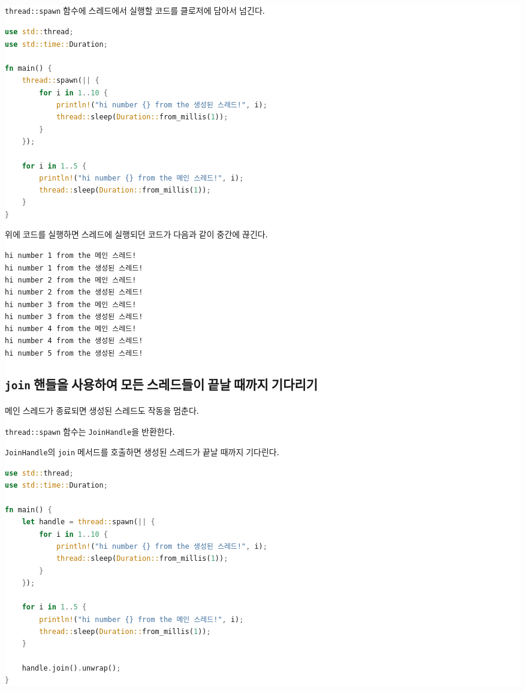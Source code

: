 `thread::spawn` 함수에 스레드에서 실행할 코드를 클로저에 담아서 넘긴다.

```rust
use std::thread;
use std::time::Duration;

fn main() {
    thread::spawn(|| {
        for i in 1..10 {
            println!("hi number {} from the 생성된 스레드!", i);
            thread::sleep(Duration::from_millis(1));
        }
    });

    for i in 1..5 {
        println!("hi number {} from the 메인 스레드!", i);
        thread::sleep(Duration::from_millis(1));
    }
}
```

위에 코드를 실행하면 스레드에 실행되던 코드가 다음과 같이 중간에 끊긴다.

```
hi number 1 from the 메인 스레드!
hi number 1 from the 생성된 스레드!
hi number 2 from the 메인 스레드!
hi number 2 from the 생성된 스레드!
hi number 3 from the 메인 스레드!
hi number 3 from the 생성된 스레드!
hi number 4 from the 메인 스레드!
hi number 4 from the 생성된 스레드!
hi number 5 from the 생성된 스레드!
```

## `join` 핸들을 사용하여 모든 스레드들이 끝날 때까지 기다리기

메인 스레드가 종료되면 생성된 스레드도 작동을 멈춘다.

`thread::spawn` 함수는 `JoinHandle`을 반환한다.

`JoinHandle`의 `join` 메서드를 호출하면 생성된 스레드가 끝날 때까지 기다린다.

```rust
use std::thread;
use std::time::Duration;

fn main() {
    let handle = thread::spawn(|| {
        for i in 1..10 {
            println!("hi number {} from the 생성된 스레드!", i);
            thread::sleep(Duration::from_millis(1));
        }
    });

    for i in 1..5 {
        println!("hi number {} from the 메인 스레드!", i);
        thread::sleep(Duration::from_millis(1));
    }

    handle.join().unwrap();
}
```
